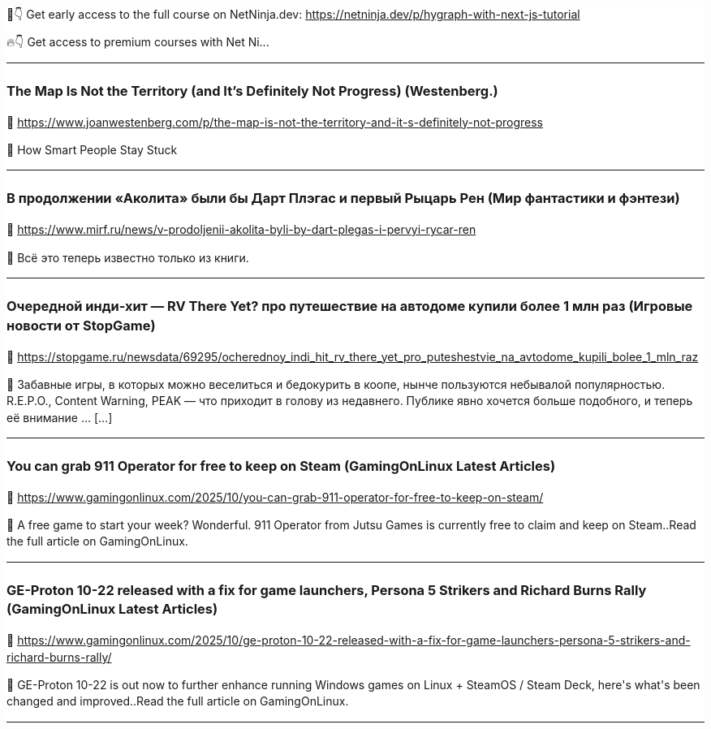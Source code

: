 🍿👇 Get early access to the full course on NetNinja.dev:
https://netninja.dev/p/hygraph-with-next-js-tutorial 

🔥👇 Get access to premium courses with Net Ni...

---

### The Map Is Not the Territory (and It’s Definitely Not Progress) (Westenberg.)

🔗 https://www.joanwestenberg.com/p/the-map-is-not-the-territory-and-it-s-definitely-not-progress

💬 How Smart People Stay Stuck

---

### В продолжении «Аколита» были бы Дарт Плэгас и первый Рыцарь Рен (Мир фантастики и фэнтези)

🔗 https://www.mirf.ru/news/v-prodoljenii-akolita-byli-by-dart-plegas-i-pervyi-rycar-ren

💬 Всё это теперь известно только из книги.

---

### Очередной инди-хит — RV There Yet? про путешествие на автодоме купили более 1 млн раз (Игровые новости от StopGame)

🔗 https://stopgame.ru/newsdata/69295/ocherednoy_indi_hit_rv_there_yet_pro_puteshestvie_na_avtodome_kupili_bolee_1_mln_raz

💬 Забавные игры, в которых можно веселиться и бедокурить в коопе, нынче пользуются небывалой популярностью. R.E.P.O., Content Warning, PEAK — что приходит в голову из недавнего. Публике явно хочется больше подобного, и теперь её внимание … […]

---

### You can grab 911 Operator for free to keep on Steam (GamingOnLinux Latest Articles)

🔗 https://www.gamingonlinux.com/2025/10/you-can-grab-911-operator-for-free-to-keep-on-steam/

💬 A free game to start your week? Wonderful. 911 Operator from Jutsu Games is currently free to claim and keep on Steam..Read the full article on GamingOnLinux.

---

### GE-Proton 10-22 released with a fix for game launchers, Persona 5 Strikers and Richard Burns Rally (GamingOnLinux Latest Articles)

🔗 https://www.gamingonlinux.com/2025/10/ge-proton-10-22-released-with-a-fix-for-game-launchers-persona-5-strikers-and-richard-burns-rally/

💬 GE-Proton 10-22 is out now to further enhance running Windows games on Linux + SteamOS / Steam Deck, here's what's been changed and improved..Read the full article on GamingOnLinux.

---